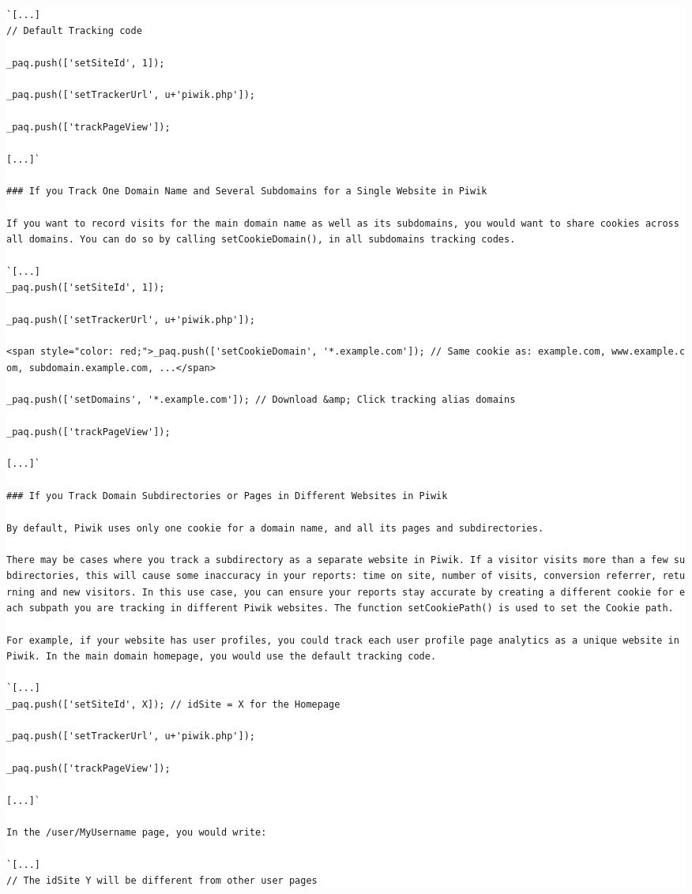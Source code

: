     `[...]
    // Default Tracking code

    _paq.push(['setSiteId', 1]);

    _paq.push(['setTrackerUrl', u+'piwik.php']);

    _paq.push(['trackPageView']);

    [...]`

    ### If you Track One Domain Name and Several Subdomains for a Single Website in Piwik

    If you want to record visits for the main domain name as well as its subdomains, you would want to share cookies across all domains. You can do so by calling setCookieDomain(), in all subdomains tracking codes.

    `[...]
    _paq.push(['setSiteId', 1]);

    _paq.push(['setTrackerUrl', u+'piwik.php']);

    <span style="color: red;">_paq.push(['setCookieDomain', '*.example.com']); // Same cookie as: example.com, www.example.com, subdomain.example.com, ...</span>

    _paq.push(['setDomains', '*.example.com']); // Download &amp; Click tracking alias domains

    _paq.push(['trackPageView']);

    [...]`

    ### If you Track Domain Subdirectories or Pages in Different Websites in Piwik

    By default, Piwik uses only one cookie for a domain name, and all its pages and subdirectories.

    There may be cases where you track a subdirectory as a separate website in Piwik. If a visitor visits more than a few subdirectories, this will cause some inaccuracy in your reports: time on site, number of visits, conversion referrer, returning and new visitors. In this use case, you can ensure your reports stay accurate by creating a different cookie for each subpath you are tracking in different Piwik websites. The function setCookiePath() is used to set the Cookie path.

    For example, if your website has user profiles, you could track each user profile page analytics as a unique website in Piwik. In the main domain homepage, you would use the default tracking code.

    `[...]
    _paq.push(['setSiteId', X]); // idSite = X for the Homepage

    _paq.push(['setTrackerUrl', u+'piwik.php']);

    _paq.push(['trackPageView']);

    [...]`

    In the /user/MyUsername page, you would write:

    `[...]
    // The idSite Y will be different from other user pages
